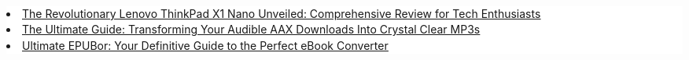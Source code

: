 <li><a href="https://buynow-marvelous.techidaily.com/the-revolutionary-lenovo-thinkpad-x1-nano-unveiled-comprehensive-review-for-tech-enthusiasts/"><u>The Revolutionary Lenovo ThinkPad X1 Nano Unveiled: Comprehensive Review for Tech Enthusiasts</u></a></li>
<li><a href="https://discover-amazing.techidaily.com/the-ultimate-guide-transforming-your-audible-aax-downloads-into-crystal-clear-mp3s/"><u>The Ultimate Guide: Transforming Your Audible AAX Downloads Into Crystal Clear MP3s</u></a></li>
<li><a href="https://discover-amazing.techidaily.com/ultimate-epubor-your-definitive-guide-to-the-perfect-ebook-converter/"><u>Ultimate EPUBor: Your Definitive Guide to the Perfect eBook Converter</u></a></li>
</ul></div>
